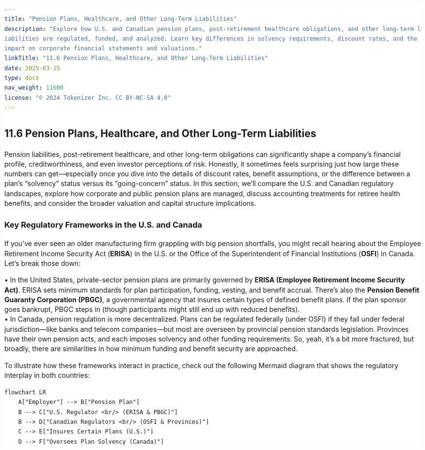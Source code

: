 ```yaml
---
title: "Pension Plans, Healthcare, and Other Long-Term Liabilities"
description: "Explore how U.S. and Canadian pension plans, post-retirement healthcare obligations, and other long-term liabilities are regulated, funded, and analyzed. Learn key differences in solvency requirements, discount rates, and the impact on corporate financial statements and valuations."
linkTitle: "11.6 Pension Plans, Healthcare, and Other Long-Term Liabilities"
date: 2025-03-15
type: docs
nav_weight: 11600
license: "© 2024 Tokenizer Inc. CC BY-NC-SA 4.0"
---
```


## 11.6 Pension Plans, Healthcare, and Other Long-Term Liabilities

Pension liabilities, post-retirement healthcare, and other long-term obligations can significantly shape a company’s financial profile, creditworthiness, and even investor perceptions of risk. Honestly, it sometimes feels surprising just how large these numbers can get—especially once you dive into the details of discount rates, benefit assumptions, or the difference between a plan’s “solvency” status versus its “going-concern” status. In this section, we’ll compare the U.S. and Canadian regulatory landscapes, explore how corporate and public pension plans are managed, discuss accounting treatments for retiree health benefits, and consider the broader valuation and capital structure implications. 

### Key Regulatory Frameworks in the U.S. and Canada

If you’ve ever seen an older manufacturing firm grappling with big pension shortfalls, you might recall hearing about the Employee Retirement Income Security Act (**ERISA**) in the U.S. or the Office of the Superintendent of Financial Institutions (**OSFI**) in Canada. Let’s break those down:

• In the United States, private-sector pension plans are primarily governed by **ERISA (Employee Retirement Income Security Act)**. ERISA sets minimum standards for plan participation, funding, vesting, and benefit accrual. There’s also the **Pension Benefit Guaranty Corporation (PBGC)**, a governmental agency that insures certain types of defined benefit plans. If the plan sponsor goes bankrupt, PBGC steps in (though participants might still end up with reduced benefits).  
• In Canada, pension regulation is more decentralized. Plans can be regulated federally (under OSFI) if they fall under federal jurisdiction—like banks and telecom companies—but most are overseen by provincial pension standards legislation. Provinces have their own pension acts, and each imposes solvency and other funding requirements. So, yeah, it’s a bit more fractured, but broadly, there are similarities in how minimum funding and benefit security are approached.

To illustrate how these frameworks interact in practice, check out the following Mermaid diagram that shows the regulatory interplay in both countries:

```mermaid
flowchart LR
    A["Employer"] --> B["Pension Plan"]
    B --> C["U.S. Regulator <br/> (ERISA & PBGC)"]
    B --> D["Canadian Regulators <br/> (OSFI & Provinces)"]
    C --> E["Insures Certain Plans (U.S.)"]
    D --> F["Oversees Plan Solvency (Canada)"]
```
